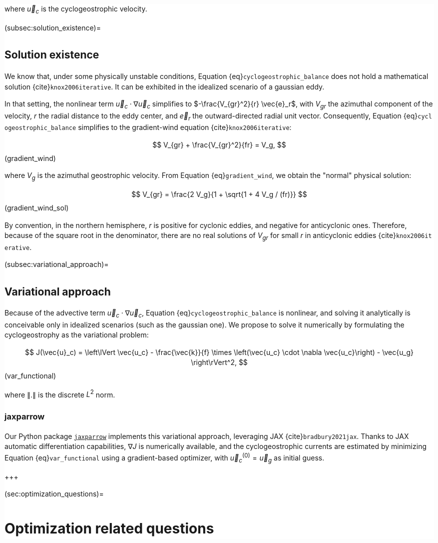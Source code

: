 where $\vec{u}_c$ is the cyclogeostrophic velocity.

(subsec:solution_existence)=
## Solution existence

We know that, under some physically unstable conditions, Equation {eq}`cyclogeostrophic_balance` does not hold a mathematical solution {cite}`knox2006iterative`.
It can be exhibited in the idealized scenario of a gaussian eddy.

In that setting, the nonlinear term $\vec{u}_c \cdot \nabla \vec{u}_c$ simplifies to $-\frac{V_{gr}^2}{r} \vec{e}_r$, with $V_{gr}$ the azimuthal component of the velocity, $r$ the radial distance to the eddy center, and $\vec{e}_r$ the outward-directed radial unit vector. Consequently, Equation {eq}`cyclogeostrophic_balance` simplifies to the gradient-wind equation {cite}`knox2006iterative`:

$$
V_{gr} + \frac{V_{gr}^2}{fr} = V_g,
$$ (gradient_wind)

where $V_g$ is the azimuthal geostrophic velocity. From Equation {eq}`gradient_wind`, we obtain the "normal" physical solution:

$$
V_{gr} = \frac{2 V_g}{1 + \sqrt{1 + 4 V_g / (fr)}}
$$ (gradient_wind_sol)

By convention, in the northern hemisphere, $r$ is positive for cyclonic eddies, and negative for anticyclonic ones. Therefore, because of the square root in the denominator, there are no real solutions of $V_{gr}$ for small $r$ in anticyclonic eddies {cite}`knox2006iterative`. 

(subsec:variational_approach)=
## Variational approach

Because of the advective term $\vec{u}_c \cdot \nabla \vec{u}_c$, Equation {eq}`cyclogeostrophic_balance` is nonlinear, and solving it analytically is conceivable only in idealized scenarios (such as the gaussian one).
We propose to solve it numerically by formulating the cyclogeostrophy as the variational problem:

$$
J(\vec{u}_c) = \left\lVert \vec{u_c} - \frac{\vec{k}}{f} \times \left(\vec{u_c} \cdot \nabla \vec{u_c}\right) - \vec{u_g} \right\rVert^2,
$$ (var_functional)

where $\lVert.\rVert$ is the discrete $L^2$ norm.

### jaxparrow

Our Python package [`jaxparrow`](https://jaxparrow.readthedocs.io/en/latest/) implements this variational approach, leveraging JAX {cite}`bradbury2021jax`. Thanks to JAX automatic differentiation capabilities, $\nabla J$ is numerically available, and the cyclogeostrophic currents are estimated by minimizing Equation {eq}`var_functional` using a gradient-based optimizer, with $\vec{u}_c^{(0)} = \vec{u}_g$ as initial guess.

+++

(sec:optimization_questions)=
# Optimization related questions
